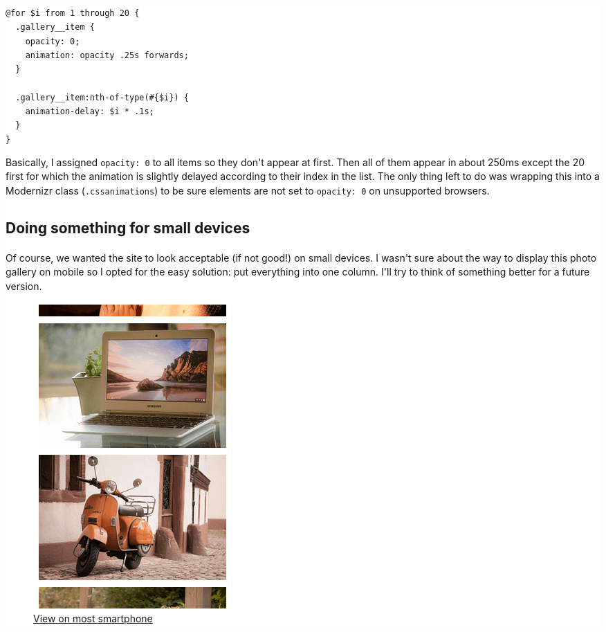 <pre class="language-scss"><code>@for $i from 1 through 20 {
  .gallery__item {
    opacity: 0;
    animation: opacity .25s forwards;
  }

  .gallery__item:nth-of-type(#{$i}) {
    animation-delay: $i * .1s;
  }
}</code></pre>

Basically, I assigned `opacity: 0` to all items so they don't appear at first. Then all of them appear in about 250ms except the 20 first for which the animation is slightly delayed according to their index in the list. The only thing left to do was wrapping this into a Modernizr class (`.cssanimations`) to be sure elements are not set to `opacity: 0` on unsupported browsers.

## Doing something for small devices

Of course, we wanted the site to look acceptable (if not good!) on small devices. I wasn't sure about the way to display this photo gallery on mobile so I opted for the easy solution: put everything into one column. I'll try to think of something better for a future version.

<figure class="figure--right">
<a href="http://alexandralucas.com" target="_blank">
<img src="/assets/images/designing-an-image-gallery/phoneview.png" alt="">
</a>
<figcaption><a href="http://alexandralucas.com" target="_blank">View on most smartphone</a></figcaption>
</figure>

